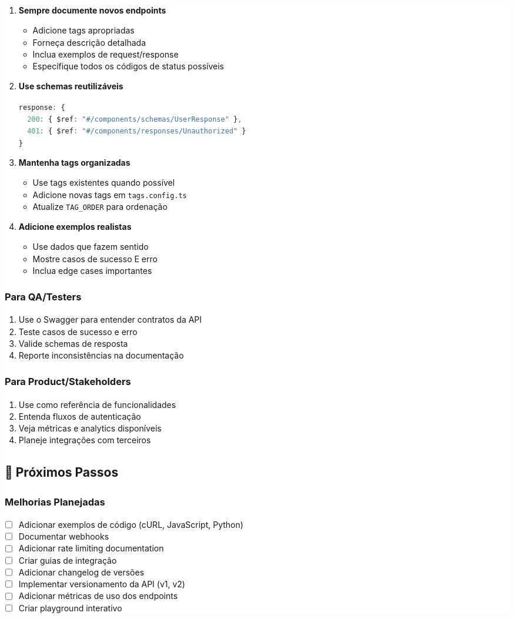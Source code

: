 1. **Sempre documente novos endpoints**

    - Adicione tags apropriadas
    - Forneça descrição detalhada
    - Inclua exemplos de request/response
    - Especifique todos os códigos de status possíveis

2. **Use schemas reutilizáveis**

    ```typescript
    response: {
      200: { $ref: "#/components/schemas/UserResponse" },
      401: { $ref: "#/components/responses/Unauthorized" }
    }
    ```

3. **Mantenha tags organizadas**

    - Use tags existentes quando possível
    - Adicione novas tags em `tags.config.ts`
    - Atualize `TAG_ORDER` para ordenação

4. **Adicione exemplos realistas**
    - Use dados que fazem sentido
    - Mostre casos de sucesso E erro
    - Inclua edge cases importantes

### Para QA/Testers

1. Use o Swagger para entender contratos da API
2. Teste casos de sucesso e erro
3. Valide schemas de resposta
4. Reporte inconsistências na documentação

### Para Product/Stakeholders

1. Use como referência de funcionalidades
2. Entenda fluxos de autenticação
3. Veja métricas e analytics disponíveis
4. Planeje integrações com terceiros

## 🚀 Próximos Passos

### Melhorias Planejadas

-   [ ] Adicionar exemplos de código (cURL, JavaScript, Python)
-   [ ] Documentar webhooks
-   [ ] Adicionar rate limiting documentation
-   [ ] Criar guias de integração
-   [ ] Adicionar changelog de versões
-   [ ] Implementar versionamento da API (v1, v2)
-   [ ] Adicionar métricas de uso dos endpoints
-   [ ] Criar playground interativo
